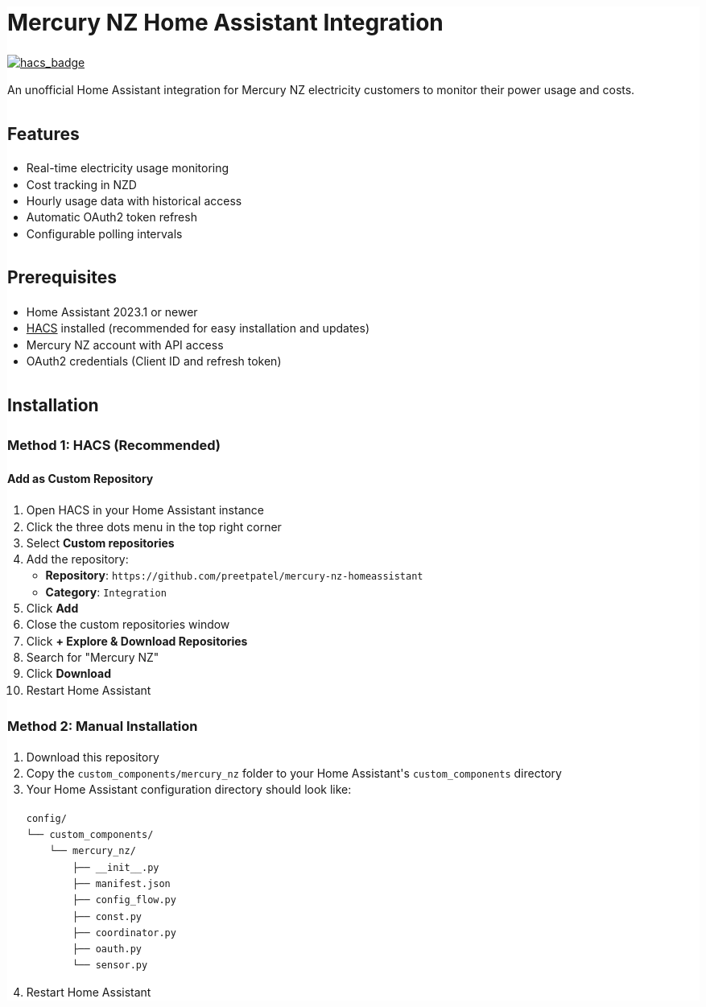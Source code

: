 # Mercury NZ Home Assistant Integration

[![hacs_badge](https://img.shields.io/badge/HACS-Custom-41BDF5.svg)](https://github.com/hacs/integration)

An unofficial Home Assistant integration for Mercury NZ electricity customers to monitor their power usage and costs.

## Features

- Real-time electricity usage monitoring
- Cost tracking in NZD
- Hourly usage data with historical access
- Automatic OAuth2 token refresh
- Configurable polling intervals

## Prerequisites

- Home Assistant 2023.1 or newer
- [HACS](https://hacs.xyz/) installed (recommended for easy installation and updates)
- Mercury NZ account with API access
- OAuth2 credentials (Client ID and refresh token)

## Installation

### Method 1: HACS (Recommended)

#### Add as Custom Repository

1. Open HACS in your Home Assistant instance
2. Click the three dots menu in the top right corner
3. Select **Custom repositories**
4. Add the repository:
   - **Repository**: `https://github.com/preetpatel/mercury-nz-homeassistant`
   - **Category**: `Integration`
5. Click **Add**
6. Close the custom repositories window
7. Click **+ Explore & Download Repositories**
8. Search for "Mercury NZ"
9. Click **Download**
10. Restart Home Assistant

### Method 2: Manual Installation

1. Download this repository
2. Copy the `custom_components/mercury_nz` folder to your Home Assistant's `custom_components` directory
3. Your Home Assistant configuration directory should look like:
   ```
   config/
   └── custom_components/
       └── mercury_nz/
           ├── __init__.py
           ├── manifest.json
           ├── config_flow.py
           ├── const.py
           ├── coordinator.py
           ├── oauth.py
           └── sensor.py
   ```
4. Restart Home Assistant
